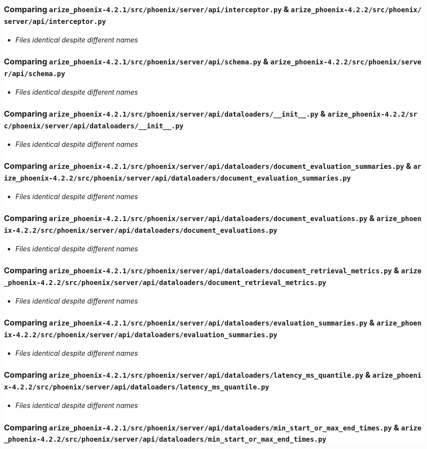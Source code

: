 ### Comparing `arize_phoenix-4.2.1/src/phoenix/server/api/interceptor.py` & `arize_phoenix-4.2.2/src/phoenix/server/api/interceptor.py`

 * *Files identical despite different names*

### Comparing `arize_phoenix-4.2.1/src/phoenix/server/api/schema.py` & `arize_phoenix-4.2.2/src/phoenix/server/api/schema.py`

 * *Files identical despite different names*

### Comparing `arize_phoenix-4.2.1/src/phoenix/server/api/dataloaders/__init__.py` & `arize_phoenix-4.2.2/src/phoenix/server/api/dataloaders/__init__.py`

 * *Files identical despite different names*

### Comparing `arize_phoenix-4.2.1/src/phoenix/server/api/dataloaders/document_evaluation_summaries.py` & `arize_phoenix-4.2.2/src/phoenix/server/api/dataloaders/document_evaluation_summaries.py`

 * *Files identical despite different names*

### Comparing `arize_phoenix-4.2.1/src/phoenix/server/api/dataloaders/document_evaluations.py` & `arize_phoenix-4.2.2/src/phoenix/server/api/dataloaders/document_evaluations.py`

 * *Files identical despite different names*

### Comparing `arize_phoenix-4.2.1/src/phoenix/server/api/dataloaders/document_retrieval_metrics.py` & `arize_phoenix-4.2.2/src/phoenix/server/api/dataloaders/document_retrieval_metrics.py`

 * *Files identical despite different names*

### Comparing `arize_phoenix-4.2.1/src/phoenix/server/api/dataloaders/evaluation_summaries.py` & `arize_phoenix-4.2.2/src/phoenix/server/api/dataloaders/evaluation_summaries.py`

 * *Files identical despite different names*

### Comparing `arize_phoenix-4.2.1/src/phoenix/server/api/dataloaders/latency_ms_quantile.py` & `arize_phoenix-4.2.2/src/phoenix/server/api/dataloaders/latency_ms_quantile.py`

 * *Files identical despite different names*

### Comparing `arize_phoenix-4.2.1/src/phoenix/server/api/dataloaders/min_start_or_max_end_times.py` & `arize_phoenix-4.2.2/src/phoenix/server/api/dataloaders/min_start_or_max_end_times.py`
